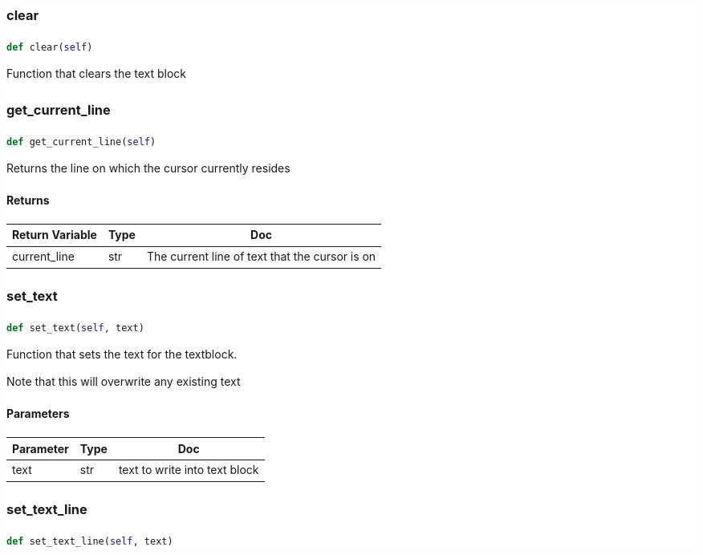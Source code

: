 



### clear

```python
def clear(self)
```

Function that clears the text block







### get_current_line

```python
def get_current_line(self)
```

Returns the line on which the cursor currently resides




#### Returns

 Return Variable  | Type  | Doc
-----|----------|-----
 current_line  |  str | The current line of text that the cursor is on





### set_text

```python
def set_text(self, text)
```

Function that sets the text for the textblock.



Note that this will overwrite any existing text 


#### Parameters

 Parameter  | Type  | Doc
-----|----------|-----
 text  |  str | text to write into text block





### set_text_line

```python
def set_text_line(self, text)
```
